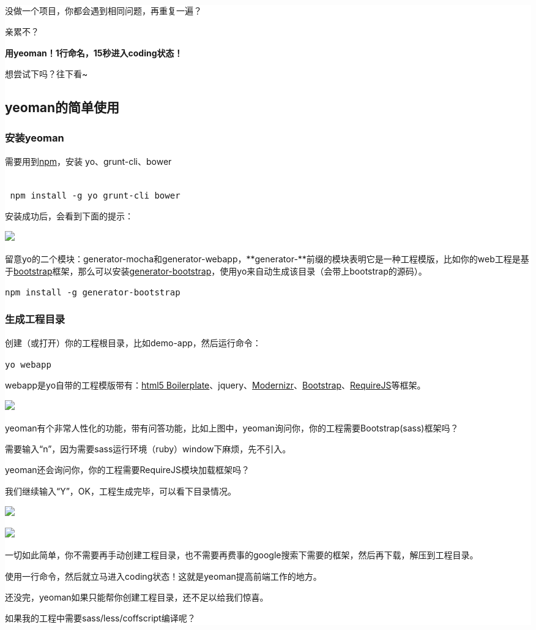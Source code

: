 没做一个项目，你都会遇到相同问题，再重复一遍？

亲累不？

**用yeoman！1行命名，15秒进入coding状态！**

想尝试下吗？往下看~

## yeoman的简单使用

### 安装yeoman

需要用到[npm](http://www.infoq.com/cn/articles/nodejs-npm-install-config)，安装 yo、grunt-cli、bower

<pre class="brush: javascript;">

 npm install -g yo grunt-cli bower</pre>

安装成功后，会看到下面的提示：

![](http://s1.36ria.com/201304/4922/35120_o.png)

留意yo的二个模块：generator-mocha和generator-webapp，**generator-**前缀的模块表明它是一种工程模版，比如你的web工程是基于[bootstrap](http://www.bootcss.com/)框架，那么可以安装[generator-bootstrap](https://github.com/yeoman/generator-bootstrap)，使用yo来自动生成该目录（会带上bootstrap的源码）。

<pre class="brush: javascript;">npm install -g generator-bootstrap</pre>

### 生成工程目录

创建（或打开）你的工程根目录，比如demo-app，然后运行命令：

<pre class="brush: javascript;">yo webapp</pre>

webapp是yo自带的工程模版带有：[html5 Boilerplate](http://html5boilerplate.com/)、jquery、[Modernizr](http://modernizr.com/)、[Bootstrap](http://www.bootcss.com/)、[RequireJS](http://requirejs.org/)等框架。

![](http://s1.36ria.com/201304/4922/35121_o.png)

yeoman有个非常人性化的功能，带有问答功能，比如上图中，yeoman询问你，你的工程需要Bootstrap(sass)框架吗？

需要输入“n”，因为需要sass运行环境（ruby）window下麻烦，先不引入。

yeoman还会询问你，你的工程需要RequireJS模块加载框架吗？

我们继续输入“Y”，OK，工程生成完毕，可以看下目录情况。

![](http://s2.36ria.com/201304/4922/35123_o.png)

![](http://s3.36ria.com/201304/4922/35124_o.png)

一切如此简单，你不需要再手动创建工程目录，也不需要再费事的google搜索下需要的框架，然后再下载，解压到工程目录。

使用一行命令，然后就立马进入coding状态！这就是yeoman提高前端工作的地方。

还没完，yeoman如果只能帮你创建工程目录，还不足以给我们惊喜。

如果我的工程中需要sass/less/coffscript编译呢？
